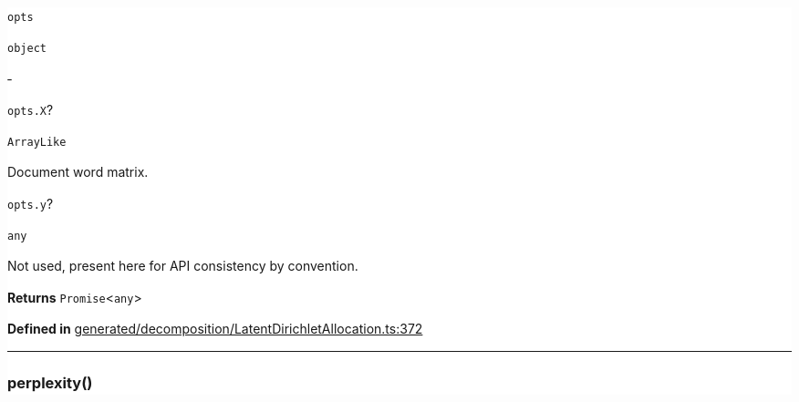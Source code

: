 `opts`

</td>
<td>

`object`

</td>
<td>

&hyphen;

</td>
</tr>
<tr>
<td>

`opts.X`?

</td>
<td>

`ArrayLike`

</td>
<td>

Document word matrix.

</td>
</tr>
<tr>
<td>

`opts.y`?

</td>
<td>

`any`

</td>
<td>

Not used, present here for API consistency by convention.

</td>
</tr>
</tbody>
</table>

**Returns** `Promise`\<`any`\>

**Defined in** [generated/decomposition/LatentDirichletAllocation.ts:372](https://github.com/transitive-bullshit/scikit-learn-ts/blob/d136d90c5cb653f22204ec450ae61706606a5b96/packages/sklearn/src/generated/decomposition/LatentDirichletAllocation.ts#L372)

***

### perplexity()
